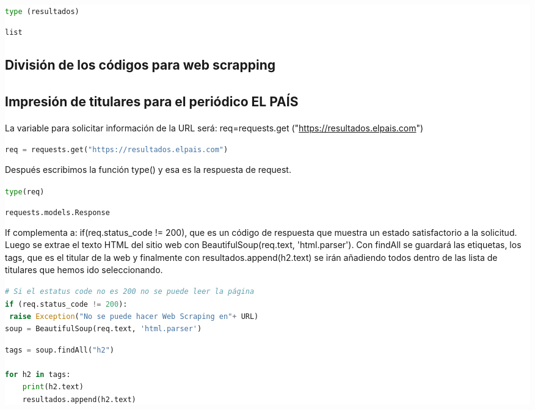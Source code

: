 

```python
type (resultados)
```




    list



## División de los códigos para web scrapping

## Impresión de titulares para el periódico EL PAÍS

La variable para solicitar información de la URL será: req=requests.get ("https://resultados.elpais.com")



```python
req = requests.get("https://resultados.elpais.com")
```

Después escribimos la función type() y esa es la respuesta de request.


```python
type(req)
```




    requests.models.Response



If complementa a: if(req.status_code != 200), que es un código de respuesta que muestra un estado satisfactorio a la solicitud. Luego se extrae el texto HTML del sitio web con BeautifulSoup(req.text, 'html.parser').
Con findAll se guardará las etiquetas, los tags, que es el titular de la web y finalmente con resultados.append(h2.text) se irán añadiendo todos dentro de las lista de titulares que hemos ido seleccionando.


```python
# Si el estatus code no es 200 no se puede leer la página
if (req.status_code != 200):
 raise Exception("No se puede hacer Web Scraping en"+ URL)
soup = BeautifulSoup(req.text, 'html.parser')
```


```python
tags = soup.findAll("h2")
 
for h2 in tags:
    print(h2.text)
    resultados.append(h2.text)
```
